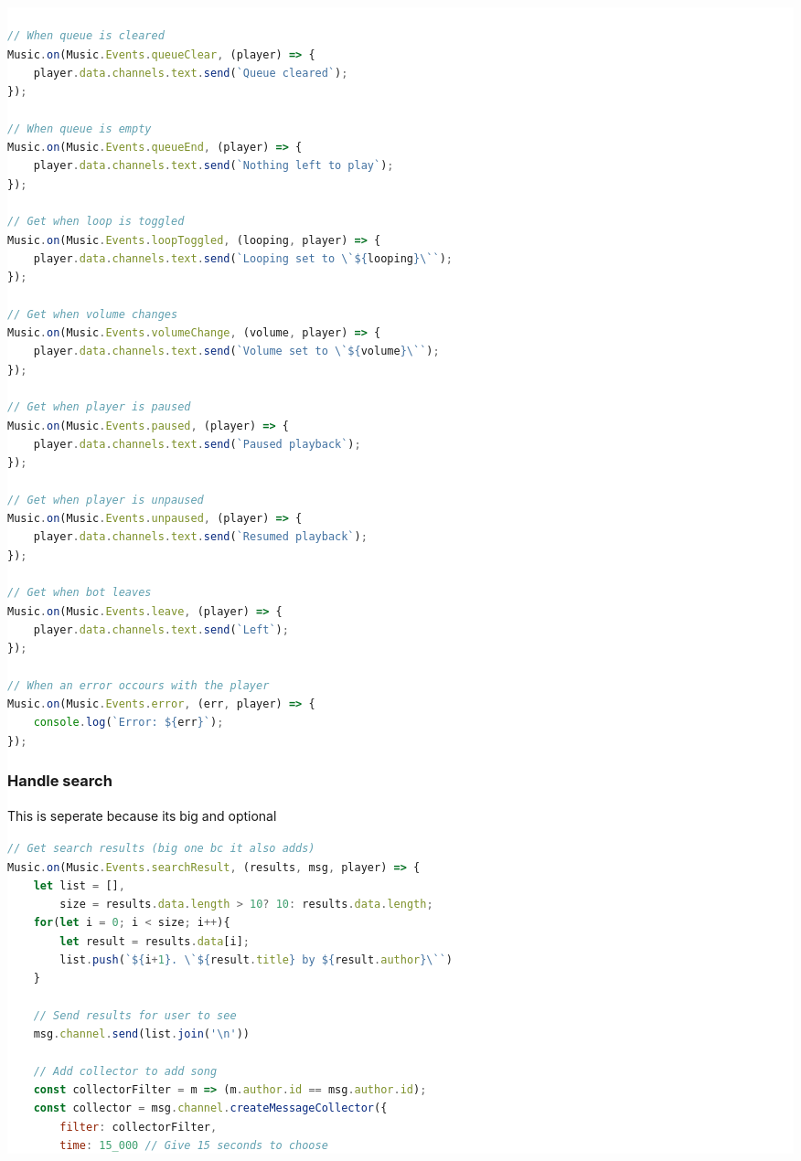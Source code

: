 ```js

// When queue is cleared
Music.on(Music.Events.queueClear, (player) => {
	player.data.channels.text.send(`Queue cleared`);
});

// When queue is empty
Music.on(Music.Events.queueEnd, (player) => {
	player.data.channels.text.send(`Nothing left to play`);
});

// Get when loop is toggled
Music.on(Music.Events.loopToggled, (looping, player) => {
	player.data.channels.text.send(`Looping set to \`${looping}\``);
});

// Get when volume changes
Music.on(Music.Events.volumeChange, (volume, player) => {
	player.data.channels.text.send(`Volume set to \`${volume}\``);
});

// Get when player is paused
Music.on(Music.Events.paused, (player) => {
	player.data.channels.text.send(`Paused playback`);
});

// Get when player is unpaused
Music.on(Music.Events.unpaused, (player) => {
	player.data.channels.text.send(`Resumed playback`);
});

// Get when bot leaves
Music.on(Music.Events.leave, (player) => {
	player.data.channels.text.send(`Left`);
});

// When an error occours with the player
Music.on(Music.Events.error, (err, player) => {
	console.log(`Error: ${err}`);
});
```

### Handle search
This is seperate because its big and optional

```js
// Get search results (big one bc it also adds)
Music.on(Music.Events.searchResult, (results, msg, player) => {
	let list = [],
		size = results.data.length > 10? 10: results.data.length;
	for(let i = 0; i < size; i++){
		let result = results.data[i];
		list.push(`${i+1}. \`${result.title} by ${result.author}\``)
	}

	// Send results for user to see
	msg.channel.send(list.join('\n'))

	// Add collector to add song
	const collectorFilter = m => (m.author.id == msg.author.id);
	const collector = msg.channel.createMessageCollector({
		filter: collectorFilter,
		time: 15_000 // Give 15 seconds to choose
```